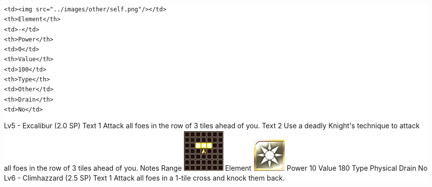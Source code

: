     <td><img src="../images/other/self.png"/></td>
    <th>Element</th>
    <td>-</td>
    <th>Power</th>
    <td>0</td>
    <th>Value</th>
    <td>100</td>
    <th>Type</th>
    <td>Other</td>
    <th>Drain</th>
    <td>No</td>
  </tr>
  <tr>
    <th colspan="13" class="abilityName">Lv5 - Excalibur (2.0 SP)</th>
  </tr>
  <tr>
    <th>Text 1</th>
    <td colspan="11" class="leftText">Attack all foes in the row of 3 tiles ahead of you.</td>
  </tr>
  <tr>
    <th>Text 2</th>
    <td colspan="11" class="leftText abi_desc">Use a deadly Knight's technique to attack all foes in the row of 3 tiles ahead of you.</td>
  </tr>
  <tr>
    <th>Notes</th>
    <td colspan="11" class="leftText blueText"></td>
  </tr>
  <tr class="elementIcon">
    <th>Range</th>
    <td><img src="../images/other/3_forward.png"/></td>
    <th>Element</th>
    <td><img src="../images/icon/light.png"/></td>
    <th>Power</th>
    <td>10</td>
    <th>Value</th>
    <td>180</td>
    <th>Type</th>
    <td>Physical</td>
    <th>Drain</th>
    <td>No</td>
  </tr>
  <tr>
    <th colspan="13" class="abilityName">Lv6 - Climhazzard (2.5 SP)</th>
  </tr>
  <tr>
    <th>Text 1</th>
    <td colspan="11" class="leftText">Attack all foes in a 1-tile cross and knock them back.</td>
  </tr>
  <tr>